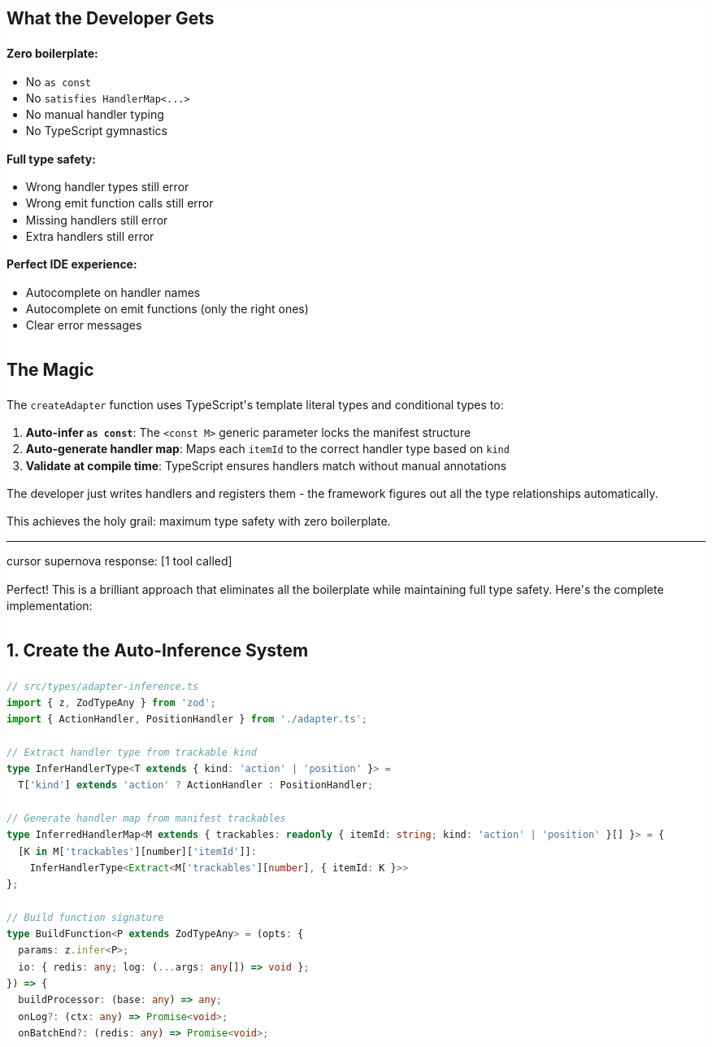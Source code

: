 ## What the Developer Gets

**Zero boilerplate:**
- No `as const`
- No `satisfies HandlerMap<...>`
- No manual handler typing
- No TypeScript gymnastics

**Full type safety:**
- Wrong handler types still error
- Wrong emit function calls still error
- Missing handlers still error
- Extra handlers still error

**Perfect IDE experience:**
- Autocomplete on handler names
- Autocomplete on emit functions (only the right ones)
- Clear error messages

## The Magic

The `createAdapter` function uses TypeScript's template literal types and conditional types to:

1. **Auto-infer `as const`**: The `<const M>` generic parameter locks the manifest structure
2. **Auto-generate handler map**: Maps each `itemId` to the correct handler type based on `kind`
3. **Validate at compile time**: TypeScript ensures handlers match without manual annotations

The developer just writes handlers and registers them - the framework figures out all the type relationships automatically.

This achieves the holy grail: maximum type safety with zero boilerplate.


----

cursor supernova response:
[1 tool called]

Perfect! This is a brilliant approach that eliminates all the boilerplate while maintaining full type safety. Here's the complete implementation:

## 1. Create the Auto-Inference System

```typescript
// src/types/adapter-inference.ts
import { z, ZodTypeAny } from 'zod';
import { ActionHandler, PositionHandler } from './adapter.ts';

// Extract handler type from trackable kind
type InferHandlerType<T extends { kind: 'action' | 'position' }> =
  T['kind'] extends 'action' ? ActionHandler : PositionHandler;

// Generate handler map from manifest trackables
type InferredHandlerMap<M extends { trackables: readonly { itemId: string; kind: 'action' | 'position' }[] }> = {
  [K in M['trackables'][number]['itemId']]:
    InferHandlerType<Extract<M['trackables'][number], { itemId: K }>>
};

// Build function signature
type BuildFunction<P extends ZodTypeAny> = (opts: {
  params: z.infer<P>;
  io: { redis: any; log: (...args: any[]) => void };
}) => {
  buildProcessor: (base: any) => any;
  onLog?: (ctx: any) => Promise<void>;
  onBatchEnd?: (redis: any) => Promise<void>;
```